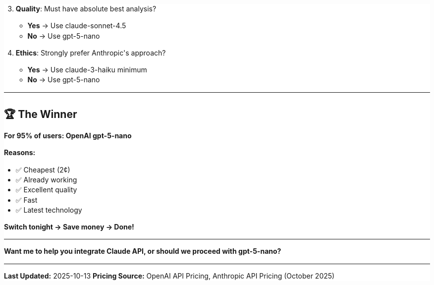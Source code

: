 3. **Quality**: Must have absolute best analysis?
   - **Yes** → Use claude-sonnet-4.5
   - **No** → Use gpt-5-nano

4. **Ethics**: Strongly prefer Anthropic's approach?
   - **Yes** → Use claude-3-haiku minimum
   - **No** → Use gpt-5-nano

---

## 🏆 The Winner

**For 95% of users: OpenAI gpt-5-nano**

**Reasons:**
- ✅ Cheapest (2¢)
- ✅ Already working
- ✅ Excellent quality
- ✅ Fast
- ✅ Latest technology

**Switch tonight → Save money → Done!**

---

**Want me to help you integrate Claude API, or should we proceed with gpt-5-nano?**

---

**Last Updated:** 2025-10-13
**Pricing Source:** OpenAI API Pricing, Anthropic API Pricing (October 2025)
